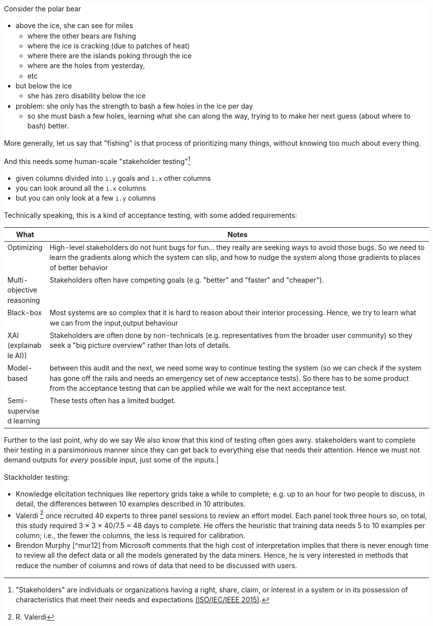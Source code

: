 Consider the polar bear
- above the ice, she can see for miles
  - where the other bears are fishing
  - where the ice is cracking (due to patches of heat)
  - where there are the islands poking through the ice
  - where are the holes from yesterday,
  - etc
- but below the ice
  - she has zero disability below the ice
- problem: she only has the strength to bash a few holes in the ice per day
  - so she must bash  a few holes, learning what she can
    along the way, trying to to make her next guess (about where
    to bash) better.

More generally, let us say that "fishing" is that process
of prioritizing many things, without knowing too much about every thing.

And this needs some human-scale "stakeholder testing"[^stake]
- given columns divided into `i.y` goals and `i.x` other columns
- you can look around all the `i.x`  columns
- but you can only look  at a few `i.y` columns 

Technically speaking, this is a kind of acceptance testing, with some
added requirements:

|What | Notes|
|-----|------|
|Optimizing| High-level stakeholders do not hunt bugs for fun... they really are seeking ways to avoid those bugs.  So we need to learn the gradients along which the system can slip, and how to nudge the system along those gradients to places of better behavior
|Multi-objective reasoning| Stakeholders often have competing goals (e.g. "better" and "faster" and "cheaper").|
|Black-box| Most systems are so complex that it is hard to reason about their interior processing. Hence, we try to learn what we can from the input,output behaviour|
|XAI (explainable AI))| Stakeholders are  often done by non-technicals (e.g. representatives from the broader user community) so they seek a "big picture overview" rather than lots of details.|
|Model-based| between this audit and the next, we need some way to continue testing the system (so we can check if the system has gone off the rails and needs  an emergency set of new acceptance tests). So there has to be some product from the acceptance testing that can be applied while we wait for the next acceptance test. |
|Semi-supervised learning| These tests often has a limited budget.| 


[^stake]:  "Stakeholders"  are individuals or organizations having
  a right, share, claim, or interest in a system or in its possession
  of characteristics that meet their needs and expectations 
  [(ISO/IEC/IEEE
  2015)](https://www.iso.org/standard/63711.html).

Further to the last point, why do we say We also know that this kind of testing often goes awry.
stakeholders want to complete their testing   in a parsimonious manner since they can get back to 
everything else that needs their attention. Hence we must not demand outputs for _every_ possible input, just some of the inputs.|

Stackholder testing:
- Knowledge elicitation techniques like
  repertory grids take a while to complete; e.g.
  up to an hour for two people to discuss, in detail,
  the differences between 10 examples described in 10 attributes.
- Valerdi [^val11] once recruited 40 experts to three panel
  sessions to review an effort model. Each panel took three hours so,
  on total, this study required 3 × 3 × 40/7.5 = 48 days to complete.
  He offers the heuristic that training data needs 5 to 10
  examples per column; i.e., the fewer the columns, the less is
  required for calibration. 
- Brendon Murphy
  [^mur12] from Microsoft  comments that the high cost of
  interpretation implies that there is never enough time to review
  all the defect data or all the models generated by the data miners.
  Hence, he is very interested in methods that reduce the number of
  columns and rows of data that need to be discussed with users.


[^briand22]: Autonomous Systems: How to address the Dilemma between Autonomy and Safety
[^howto]: How to use a repertory grid
[^val11]: R. Valerdi
[^noble]: Noble, Safiya Umoja. "Algorithms of oppression." Algorithms of Oppression. New York University Press, 2018.
[^joy]: Chakraborty, Joymallya, Suvodeep Majumder, and Tim Menzies. "Bias in machine learning software: why? how? what to do?." Foundations of Software Engineering, 2021
[^tu]: H. Tu, Z. Yu and T. Menzies, "Better Data Labelling With EMBLEM (and how that Impacts Defect Prediction)," in IEEE Transactions on Software Engineering, vol. 48, no. 1, pp. 278-294, 1 Jan. 2022, doi: 10.1109/TSE.2020.2986415.
[^cruz21]: A. F.Cruz, P. Saleiro, C. Belém, C. Soares and P. Bizarro, 
[^nn]: <em>class sklearn.neighbors.KNeighborsClassifier(n_neighbors=5, \*,<br> 
[^search]: Mark Harman, S. Afshin Mansouri, and Yuanyuan Zhang. 2012. 
[^many]: Aurora Ramírez, José Raúl Romero, Sebastián Ventura,
[^ralph]: Baltes, S., Ralph, P. Sampling in software engineering research: 
[^simon]: From Wikipeda: Satisficing (satisfy + suffice) =  a decision-making strategy or cognitive heuristic.
[^green]: Ben Green warns that many recent policies require 